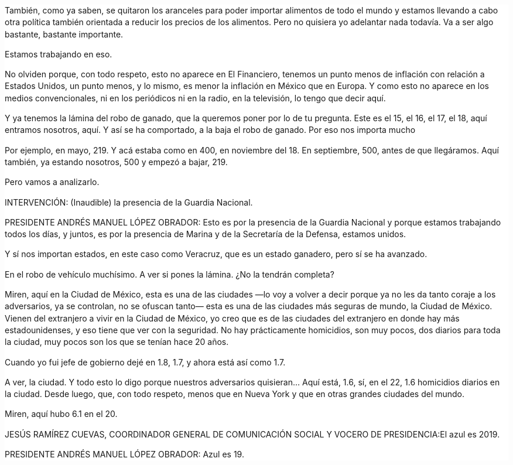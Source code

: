 También, como ya saben, se quitaron los aranceles para poder importar
alimentos de todo el mundo y estamos llevando a cabo otra política también
orientada a reducir los precios de los alimentos. Pero no quisiera yo
adelantar nada todavía. Va a ser algo bastante, bastante importante.

Estamos trabajando en eso.

No olviden porque, con todo respeto, esto no aparece en El Financiero, tenemos
un punto menos de inflación con relación a Estados Unidos, un punto menos, y
lo mismo, es menor la inflación en México que en Europa. Y como esto no
aparece en los medios convencionales, ni en los periódicos ni en la radio, en
la televisión, lo tengo que decir aquí.

Y ya tenemos la lámina del robo de ganado, que la queremos poner por lo de tu
pregunta. Este es el 15, el 16, el 17, el 18, aquí entramos nosotros, aquí. Y
así se ha comportado, a la baja el robo de ganado. Por eso nos importa mucho

Por ejemplo, en mayo, 219. Y acá estaba como en 400, en noviembre del 18. En
septiembre, 500, antes de que llegáramos. Aquí también, ya estando nosotros,
500 y empezó a bajar, 219.

Pero vamos a analizarlo.

INTERVENCIÓN: (Inaudible) la presencia de la Guardia Nacional.

PRESIDENTE ANDRÉS MANUEL LÓPEZ OBRADOR: Esto es por la presencia de la Guardia
Nacional y porque estamos trabajando todos los días, y juntos, es por la
presencia de Marina y de la Secretaría de la Defensa, estamos unidos.

Y sí nos importan estados, en este caso como Veracruz, que es un estado
ganadero, pero sí se ha avanzado.

En el robo de vehículo muchísimo. A ver si pones la lámina. ¿No la tendrán
completa?

Miren, aquí en la Ciudad de México, esta es una de las ciudades —lo voy a
volver a decir porque ya no les da tanto coraje a los adversarios, ya se
controlan, no se ofuscan tanto— esta es una de las ciudades más seguras de
mundo, la Ciudad de México. Vienen del extranjero a vivir en la Ciudad de
México, yo creo que es de las ciudades del extranjero en donde hay más
estadounidenses, y eso tiene que ver con la seguridad. No hay prácticamente
homicidios, son muy pocos, dos diarios para toda la ciudad, muy pocos son los
que se tenían hace 20 años.

Cuando yo fui jefe de gobierno dejé en 1.8, 1.7, y ahora está así como 1.7.

A ver, la ciudad. Y todo esto lo digo porque nuestros adversarios quisieran…
Aquí está, 1.6, sí, en el 22, 1.6 homicidios diarios en la ciudad. Desde
luego, que, con todo respeto, menos que en Nueva York y que en otras grandes
ciudades del mundo.

Miren, aquí hubo 6.1 en el 20.

JESÚS RAMÍREZ CUEVAS, COORDINADOR GENERAL DE COMUNICACIÓN SOCIAL Y VOCERO DE
PRESIDENCIA:El azul es 2019.

PRESIDENTE ANDRÉS MANUEL LÓPEZ OBRADOR: Azul es 19.

